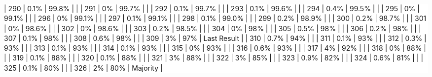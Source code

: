 | 290 | 0.1% | 99.8% |  |
| 291 | 0% | 99.7% |  |
| 292 | 0.1% | 99.7% |  |
| 293 | 0.1% | 99.6% |  |
| 294 | 0.4% | 99.5% |  |
| 295 | 0% | 99.1% |  |
| 296 | 0% | 99.1% |  |
| 297 | 0.1% | 99.1% |  |
| 298 | 0.1% | 99.0% |  |
| 299 | 0.2% | 98.9% |  |
| 300 | 0.2% | 98.7% |  |
| 301 | 0% | 98.6% |  |
| 302 | 0% | 98.6% |  |
| 303 | 0.2% | 98.5% |  |
| 304 | 0% | 98% |  |
| 305 | 0.5% | 98% |  |
| 306 | 0.2% | 98% |  |
| 307 | 0.1% | 98% |  |
| 308 | 0.6% | 98% |  |
| 309 | 3% | 97% | Last Result |
| 310 | 0.7% | 94% |  |
| 311 | 0.1% | 93% |  |
| 312 | 0.3% | 93% |  |
| 313 | 0.1% | 93% |  |
| 314 | 0.1% | 93% |  |
| 315 | 0% | 93% |  |
| 316 | 0.6% | 93% |  |
| 317 | 4% | 92% |  |
| 318 | 0% | 88% |  |
| 319 | 0.1% | 88% |  |
| 320 | 0.1% | 88% |  |
| 321 | 3% | 88% |  |
| 322 | 3% | 85% |  |
| 323 | 0.9% | 82% |  |
| 324 | 0.6% | 81% |  |
| 325 | 0.1% | 80% |  |
| 326 | 2% | 80% | Majority |